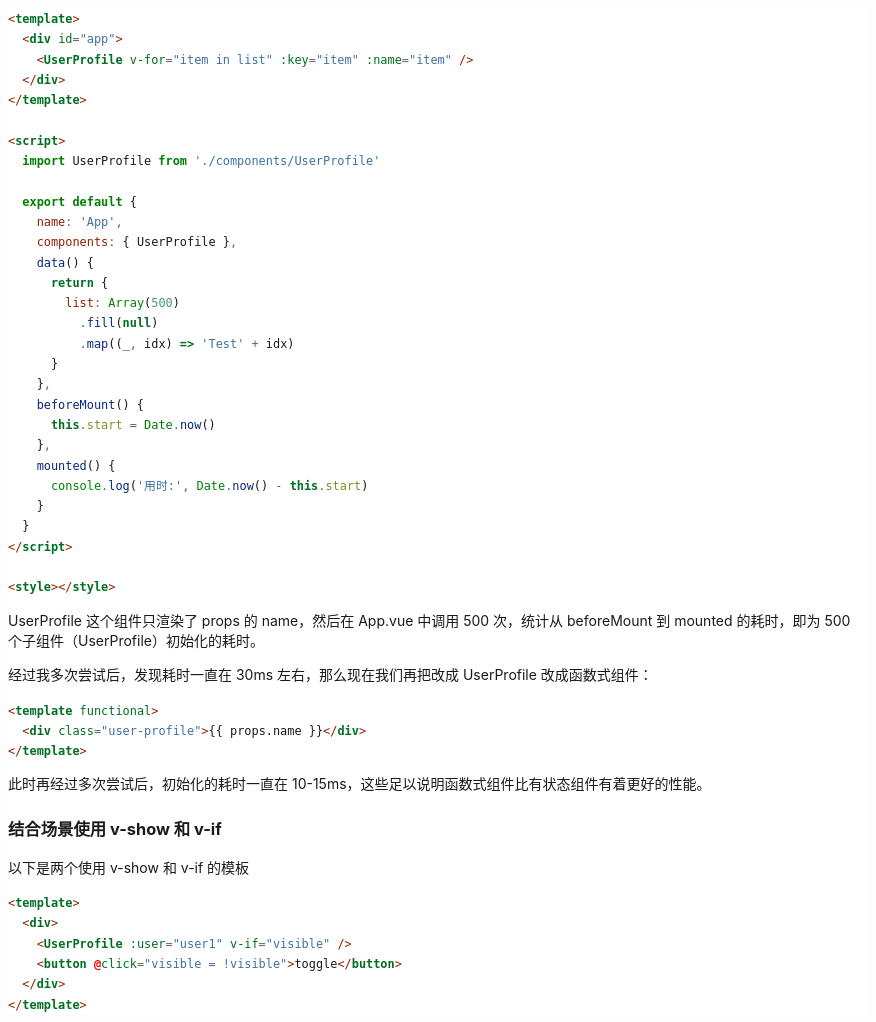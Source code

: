 ```html
<template>
  <div id="app">
    <UserProfile v-for="item in list" :key="item" :name="item" />
  </div>
</template>

<script>
  import UserProfile from './components/UserProfile'

  export default {
    name: 'App',
    components: { UserProfile },
    data() {
      return {
        list: Array(500)
          .fill(null)
          .map((_, idx) => 'Test' + idx)
      }
    },
    beforeMount() {
      this.start = Date.now()
    },
    mounted() {
      console.log('用时:', Date.now() - this.start)
    }
  }
</script>

<style></style>
```

UserProfile 这个组件只渲染了 props 的 name，然后在 App.vue 中调用 500 次，统计从 beforeMount 到 mounted 的耗时，即为 500 个子组件（UserProfile）初始化的耗时。

经过我多次尝试后，发现耗时一直在 30ms 左右，那么现在我们再把改成 UserProfile 改成函数式组件：

```html
<template functional>
  <div class="user-profile">{{ props.name }}</div>
</template>
```

此时再经过多次尝试后，初始化的耗时一直在 10-15ms，这些足以说明函数式组件比有状态组件有着更好的性能。

### 结合场景使用 v-show 和 v-if

以下是两个使用 v-show 和 v-if 的模板

```html
<template>
  <div>
    <UserProfile :user="user1" v-if="visible" />
    <button @click="visible = !visible">toggle</button>
  </div>
</template>
```
